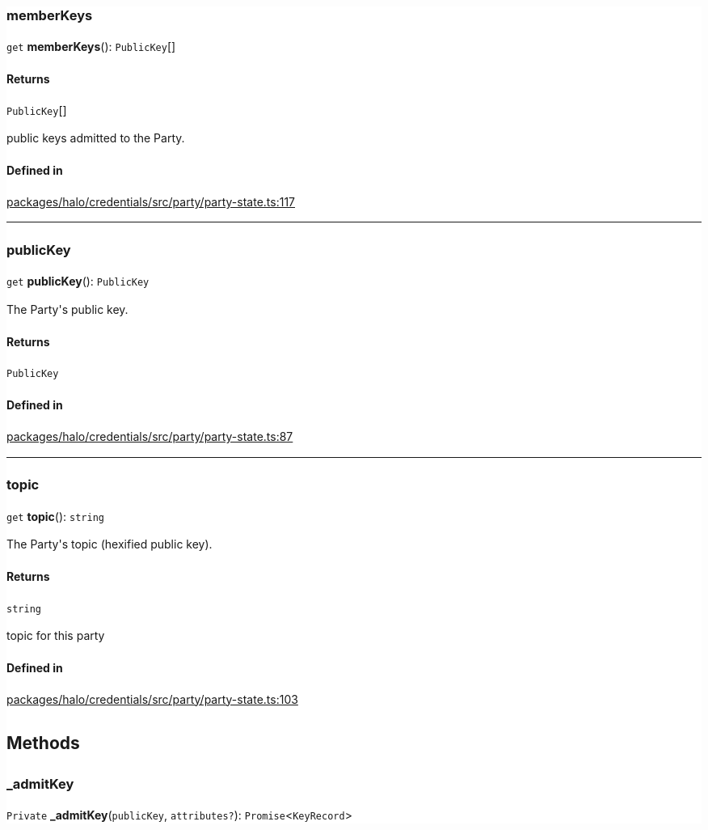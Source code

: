 ### memberKeys

`get` **memberKeys**(): `PublicKey`[]

#### Returns

`PublicKey`[]

public keys admitted to the Party.

#### Defined in

[packages/halo/credentials/src/party/party-state.ts:117](https://github.com/dxos/dxos/blob/main/packages/halo/credentials/src/party/party-state.ts#L117)

___

### publicKey

`get` **publicKey**(): `PublicKey`

The Party's public key.

#### Returns

`PublicKey`

#### Defined in

[packages/halo/credentials/src/party/party-state.ts:87](https://github.com/dxos/dxos/blob/main/packages/halo/credentials/src/party/party-state.ts#L87)

___

### topic

`get` **topic**(): `string`

The Party's topic (hexified public key).

#### Returns

`string`

topic for this party

#### Defined in

[packages/halo/credentials/src/party/party-state.ts:103](https://github.com/dxos/dxos/blob/main/packages/halo/credentials/src/party/party-state.ts#L103)

## Methods

### \_admitKey

`Private` **_admitKey**(`publicKey`, `attributes?`): `Promise`<`KeyRecord`\>
